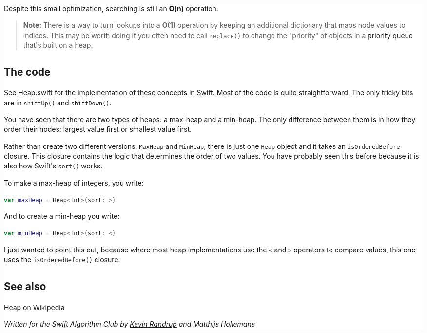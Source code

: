 Despite this small optimization, searching is still an **O(n)** operation.

> **Note:** There is a way to turn lookups into a **O(1)** operation by keeping an additional dictionary that maps node values to indices. This may be worth doing if you often need to call `replace()` to change the "priority" of objects in a [priority queue](../Priority%20Queue/) that's built on a heap.

## The code

See [Heap.swift](Heap.swift) for the implementation of these concepts in Swift. Most of the code is quite straightforward. The only tricky bits are in `shiftUp()` and `shiftDown()`.

You have seen that there are two types of heaps: a max-heap and a min-heap. The only difference between them is in how they order their nodes: largest value first or smallest value first.

Rather than create two different versions, `MaxHeap` and `MinHeap`, there is just one `Heap` object and it takes an `isOrderedBefore` closure. This closure contains the logic that determines the order of two values. You have probably seen this before because it is also how Swift's `sort()` works.

To make a max-heap of integers, you write:

```swift
var maxHeap = Heap<Int>(sort: >)
```

And to create a min-heap you write:

```swift
var minHeap = Heap<Int>(sort: <)
```

I just wanted to point this out, because where most heap implementations use the `<` and `>` operators to compare values, this one uses the `isOrderedBefore()` closure.

## See also

[Heap on Wikipedia](https://en.wikipedia.org/wiki/Heap_%28data_structure%29)

*Written for the Swift Algorithm Club by [Kevin Randrup](http://www.github.com/kevinrandrup) and Matthijs Hollemans*
